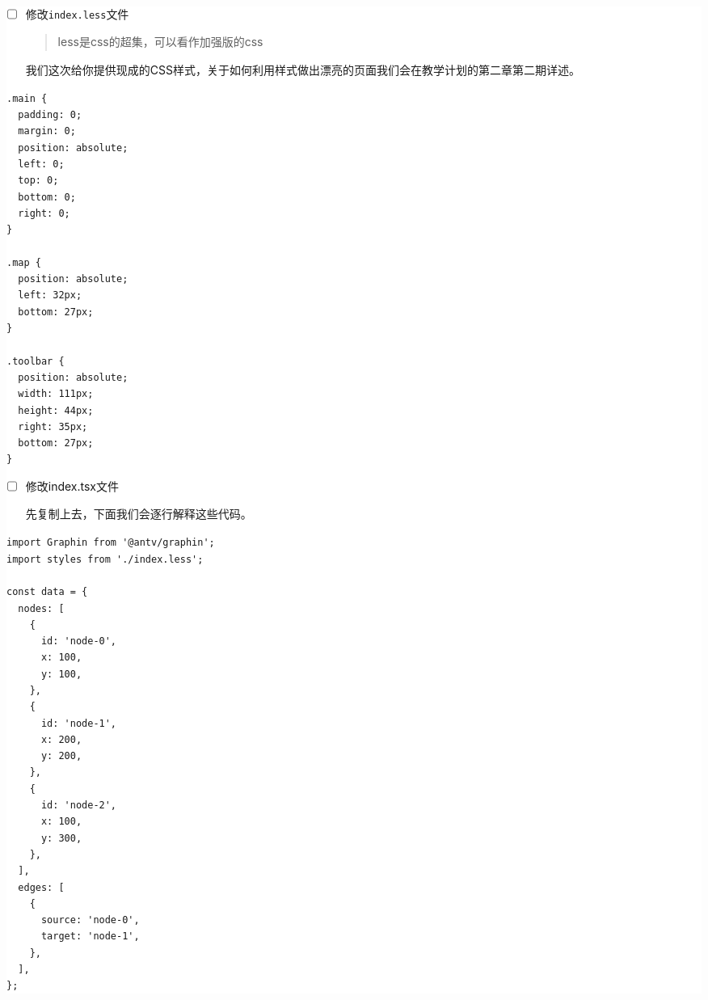 - [ ] 修改`index.less`文件

  > less是css的超集，可以看作加强版的css
  
  我们这次给你提供现成的CSS样式，关于如何利用样式做出漂亮的页面我们会在教学计划的第二章第二期详述。

```less
.main {
  padding: 0;
  margin: 0;
  position: absolute;
  left: 0;
  top: 0;
  bottom: 0;
  right: 0;
}

.map {
  position: absolute;
  left: 32px;
  bottom: 27px;
}

.toolbar {
  position: absolute;
  width: 111px;
  height: 44px;
  right: 35px;
  bottom: 27px;
}

```

- [ ] 修改index.tsx文件

  先复制上去，下面我们会逐行解释这些代码。

```react
import Graphin from '@antv/graphin';
import styles from './index.less';

const data = {
  nodes: [
    {
      id: 'node-0',
      x: 100,
      y: 100,
    },
    {
      id: 'node-1',
      x: 200,
      y: 200,
    },
    {
      id: 'node-2',
      x: 100,
      y: 300,
    },
  ],
  edges: [
    {
      source: 'node-0',
      target: 'node-1',
    },
  ],
};

```

[^原教程地址]: https://zh-hans.reactjs.org/tutorial/tutorial.html